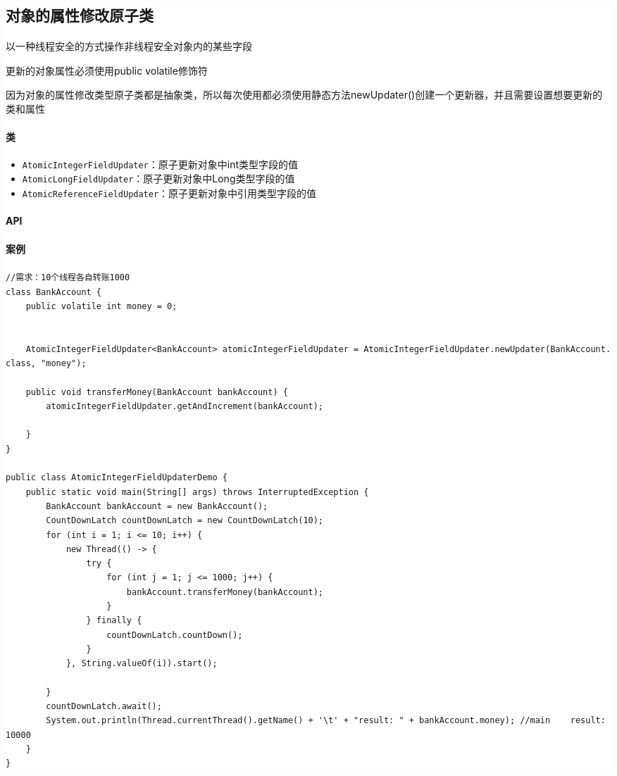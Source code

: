 

## 对象的属性修改原子类

以一种线程安全的方式操作非线程安全对象内的某些字段

更新的对象属性必须使用public volatile修饰符

因为对象的属性修改类型原子类都是抽象类，所以每次使用都必须使用静态方法newUpdater()创建一个更新器，并且需要设置想要更新的类和属性

#### 类

- `AtomicIntegerFieldUpdater`：原子更新对象中int类型字段的值
- `AtomicLongFieldUpdater`：原子更新对象中Long类型字段的值
- `AtomicReferenceFieldUpdater`：原子更新对象中引用类型字段的值

#### API



#### 案例

```
//需求：10个线程各自转账1000
class BankAccount {
    public volatile int money = 0;


    AtomicIntegerFieldUpdater<BankAccount> atomicIntegerFieldUpdater = AtomicIntegerFieldUpdater.newUpdater(BankAccount.class, "money");

    public void transferMoney(BankAccount bankAccount) {
        atomicIntegerFieldUpdater.getAndIncrement(bankAccount);

    }
}

public class AtomicIntegerFieldUpdaterDemo {
    public static void main(String[] args) throws InterruptedException {
        BankAccount bankAccount = new BankAccount();
        CountDownLatch countDownLatch = new CountDownLatch(10);
        for (int i = 1; i <= 10; i++) {
            new Thread(() -> {
                try {
                    for (int j = 1; j <= 1000; j++) {
                        bankAccount.transferMoney(bankAccount);
                    }
                } finally {
                    countDownLatch.countDown();
                }
            }, String.valueOf(i)).start();

        }
        countDownLatch.await();
        System.out.println(Thread.currentThread().getName() + '\t' + "result: " + bankAccount.money); //main	result: 10000
    }
}
```
